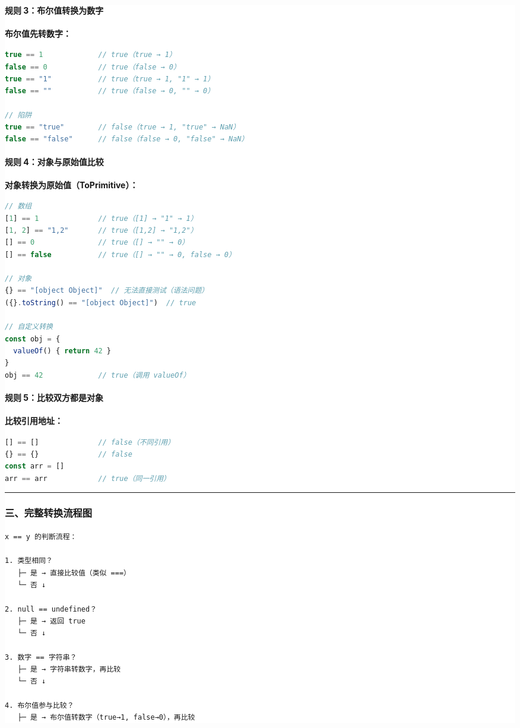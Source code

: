 #### 规则 3：布尔值转换为数字

**布尔值先转数字：**
```javascript
true == 1             // true（true → 1）
false == 0            // true（false → 0）
true == "1"           // true（true → 1, "1" → 1）
false == ""           // true（false → 0, "" → 0）

// 陷阱
true == "true"        // false（true → 1, "true" → NaN）
false == "false"      // false（false → 0, "false" → NaN）
```

#### 规则 4：对象与原始值比较

**对象转换为原始值（ToPrimitive）：**
```javascript
// 数组
[1] == 1              // true（[1] → "1" → 1）
[1, 2] == "1,2"       // true（[1,2] → "1,2"）
[] == 0               // true（[] → "" → 0）
[] == false           // true（[] → "" → 0, false → 0）

// 对象
{} == "[object Object]"  // 无法直接测试（语法问题）
({}.toString() == "[object Object]")  // true

// 自定义转换
const obj = {
  valueOf() { return 42 }
}
obj == 42             // true（调用 valueOf）
```

#### 规则 5：比较双方都是对象

**比较引用地址：**
```javascript
[] == []              // false（不同引用）
{} == {}              // false
const arr = []
arr == arr            // true（同一引用）
```

---

### 三、完整转换流程图

```
x == y 的判断流程：

1. 类型相同？
   ├─ 是 → 直接比较值（类似 ===）
   └─ 否 ↓

2. null == undefined？
   ├─ 是 → 返回 true
   └─ 否 ↓

3. 数字 == 字符串？
   ├─ 是 → 字符串转数字，再比较
   └─ 否 ↓

4. 布尔值参与比较？
   ├─ 是 → 布尔值转数字（true→1, false→0），再比较
```